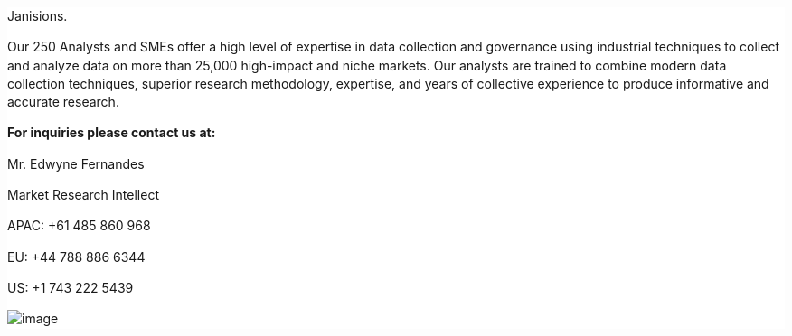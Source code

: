 Janisions.</p><p><span class="">Our 250 Analysts and SMEs offer a high level of expertise in data collection and governance using industrial techniques to collect and analyze data on more than 25,000 high-impact and niche markets. Our analysts are trained to combine modern data collection techniques, superior research methodology, expertise, and years of collective experience to produce informative and accurate research.</span></p><p><strong>For inquiries please contact us at:</strong></p><p>Mr. Edwyne Fernandes</p><p>Market Research Intellect</p><p>APAC: +61 485 860 968</p><p>EU: +44 788 886 6344</p><p>US: +1 743 222 5439</p>
![image](https://github.com/user-attachments/assets/e5834394-75e4-4351-962b-060f52b91d48)
